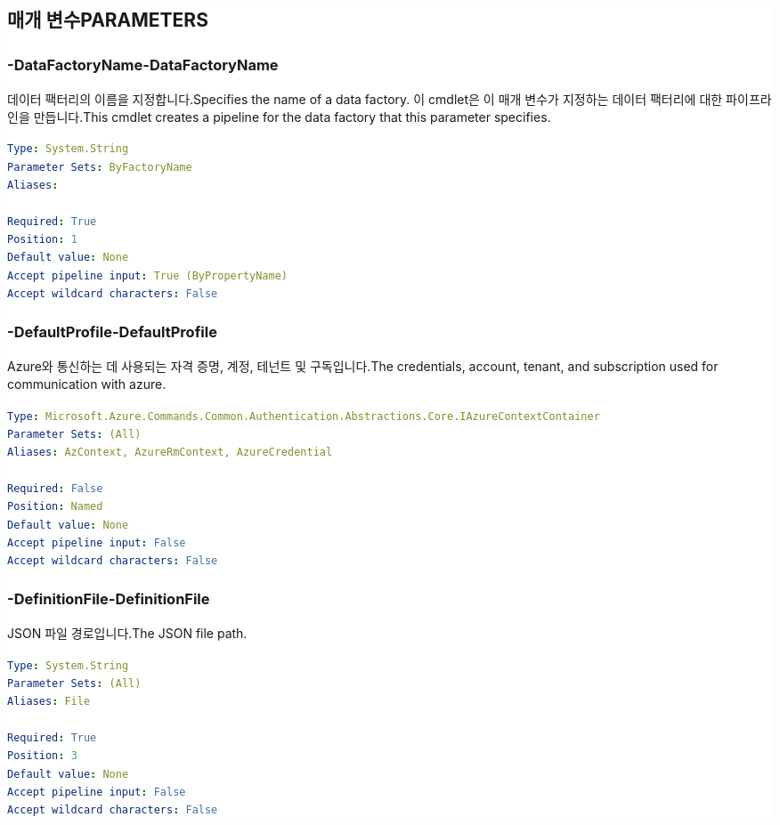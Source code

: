 ## <span data-ttu-id="c6341-122">매개 변수</span><span class="sxs-lookup"><span data-stu-id="c6341-122">PARAMETERS</span></span>

### <span data-ttu-id="c6341-123">-DataFactoryName</span><span class="sxs-lookup"><span data-stu-id="c6341-123">-DataFactoryName</span></span>
<span data-ttu-id="c6341-124">데이터 팩터리의 이름을 지정합니다.</span><span class="sxs-lookup"><span data-stu-id="c6341-124">Specifies the name of a data factory.</span></span>
<span data-ttu-id="c6341-125">이 cmdlet은 이 매개 변수가 지정하는 데이터 팩터리에 대한 파이프라인을 만듭니다.</span><span class="sxs-lookup"><span data-stu-id="c6341-125">This cmdlet creates a pipeline for the data factory that this parameter specifies.</span></span>

```yaml
Type: System.String
Parameter Sets: ByFactoryName
Aliases:

Required: True
Position: 1
Default value: None
Accept pipeline input: True (ByPropertyName)
Accept wildcard characters: False
```

### <span data-ttu-id="c6341-126">-DefaultProfile</span><span class="sxs-lookup"><span data-stu-id="c6341-126">-DefaultProfile</span></span>
<span data-ttu-id="c6341-127">Azure와 통신하는 데 사용되는 자격 증명, 계정, 테넌트 및 구독입니다.</span><span class="sxs-lookup"><span data-stu-id="c6341-127">The credentials, account, tenant, and subscription used for communication with azure.</span></span>

```yaml
Type: Microsoft.Azure.Commands.Common.Authentication.Abstractions.Core.IAzureContextContainer
Parameter Sets: (All)
Aliases: AzContext, AzureRmContext, AzureCredential

Required: False
Position: Named
Default value: None
Accept pipeline input: False
Accept wildcard characters: False
```

### <span data-ttu-id="c6341-128">-DefinitionFile</span><span class="sxs-lookup"><span data-stu-id="c6341-128">-DefinitionFile</span></span>
<span data-ttu-id="c6341-129">JSON 파일 경로입니다.</span><span class="sxs-lookup"><span data-stu-id="c6341-129">The JSON file path.</span></span>

```yaml
Type: System.String
Parameter Sets: (All)
Aliases: File

Required: True
Position: 3
Default value: None
Accept pipeline input: False
Accept wildcard characters: False
```
